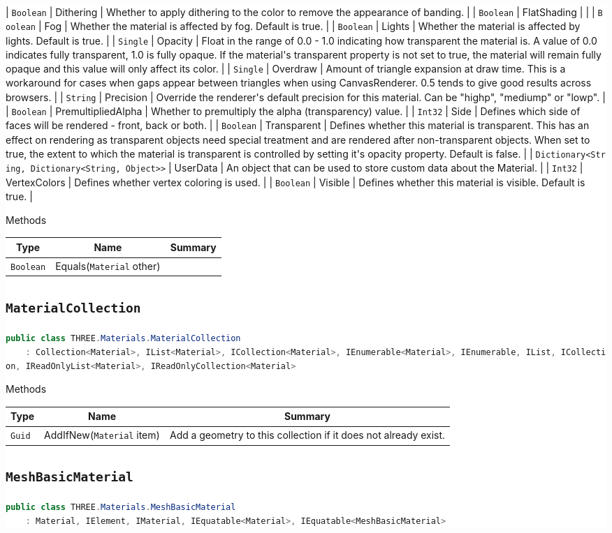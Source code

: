 | `Boolean` | Dithering | Whether to apply dithering to the color to remove the appearance of banding. |
| `Boolean` | FlatShading |  |
| `Boolean` | Fog | Whether the material is affected by fog. Default is true. |
| `Boolean` | Lights | Whether the material is affected by lights. Default is true. |
| `Single` | Opacity | Float in the range of 0.0 - 1.0 indicating how transparent the material is. A value of 0.0 indicates fully transparent, 1.0 is fully opaque.  If the material's transparent property is not set to true, the material will remain fully opaque and this value will only affect its color. |
| `Single` | Overdraw | Amount of triangle expansion at draw time. This is a workaround for cases when gaps appear between triangles when using CanvasRenderer. 0.5 tends to give good results across browsers. |
| `String` | Precision | Override the renderer's default precision for this material. Can be "highp", "mediump" or "lowp". |
| `Boolean` | PremultipliedAlpha | Whether to premultiply the alpha (transparency) value. |
| `Int32` | Side | Defines which side of faces will be rendered - front, back or both. |
| `Boolean` | Transparent | Defines whether this material is transparent. This has an effect on rendering as transparent objects need special treatment and are rendered after non-transparent objects.  When set to true, the extent to which the material is transparent is controlled by setting it's opacity property. Default is false. |
| `Dictionary<String, Dictionary<String, Object>>` | UserData | An object that can be used to store custom data about the Material. |
| `Int32` | VertexColors | Defines whether vertex coloring is used. |
| `Boolean` | Visible | Defines whether this material is visible. Default is true. |


Methods

| Type | Name | Summary |
| --- | --- | --- |
| `Boolean` | Equals(`Material` other) |  |


## `MaterialCollection`

```csharp
public class THREE.Materials.MaterialCollection
    : Collection<Material>, IList<Material>, ICollection<Material>, IEnumerable<Material>, IEnumerable, IList, ICollection, IReadOnlyList<Material>, IReadOnlyCollection<Material>

```

Methods

| Type | Name | Summary |
| --- | --- | --- |
| `Guid` | AddIfNew(`Material` item) | Add a geometry to this collection if it does not already exist. |


## `MeshBasicMaterial`

```csharp
public class THREE.Materials.MeshBasicMaterial
    : Material, IElement, IMaterial, IEquatable<Material>, IEquatable<MeshBasicMaterial>

```
